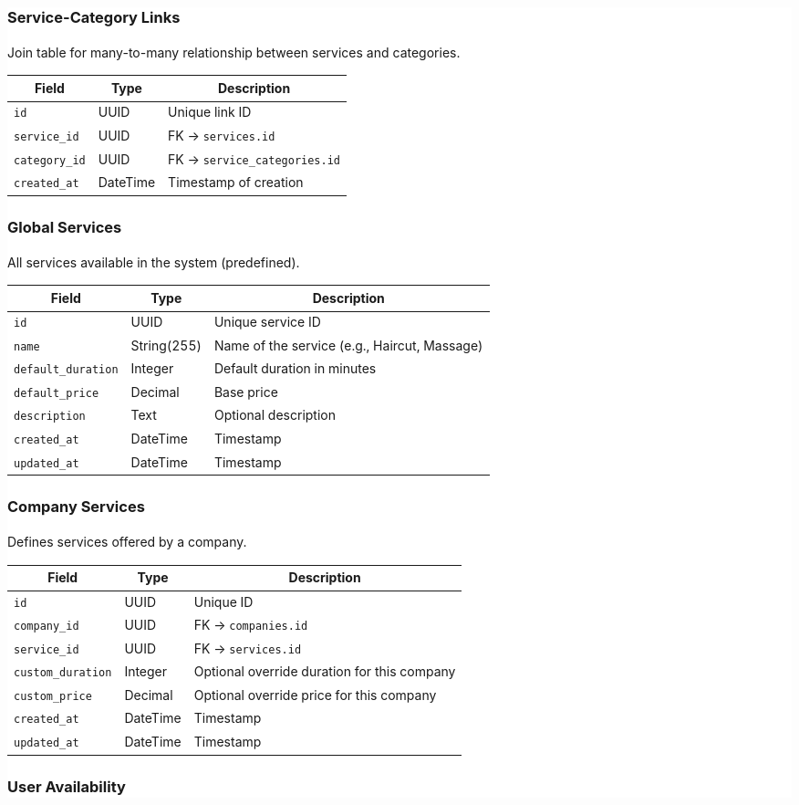 ### Service-Category Links

Join table for many-to-many relationship between services and categories.

| Field         | Type     | Description                       |
| ------------- | -------- | --------------------------------- |
| `id`          | UUID     | Unique link ID                    |
| `service_id`  | UUID     | FK → `services.id`                |
| `category_id` | UUID     | FK → `service_categories.id`      |
| `created_at`  | DateTime | Timestamp of creation             |

### Global Services

All services available in the system (predefined).

| Field              | Type        | Description                                  |
| ------------------ | ----------- | -------------------------------------------- |
| `id`               | UUID        | Unique service ID                            |
| `name`             | String(255) | Name of the service (e.g., Haircut, Massage) |
| `default_duration` | Integer     | Default duration in minutes                  |
| `default_price`    | Decimal     | Base price                                   |
| `description`      | Text        | Optional description                         |
| `created_at`       | DateTime    | Timestamp                                    |
| `updated_at`       | DateTime    | Timestamp                                    |


### Company Services

Defines services offered by a company.

| Field             | Type     | Description                                 |
| ----------------- | -------- | ------------------------------------------- |
| `id`              | UUID     | Unique ID                                   |
| `company_id`      | UUID     | FK → `companies.id`                         |
| `service_id`      | UUID     | FK → `services.id`                          |
| `custom_duration` | Integer  | Optional override duration for this company |
| `custom_price`    | Decimal  | Optional override price for this company    |
| `created_at`      | DateTime | Timestamp                                   |
| `updated_at`      | DateTime | Timestamp                                   |


### User Availability
